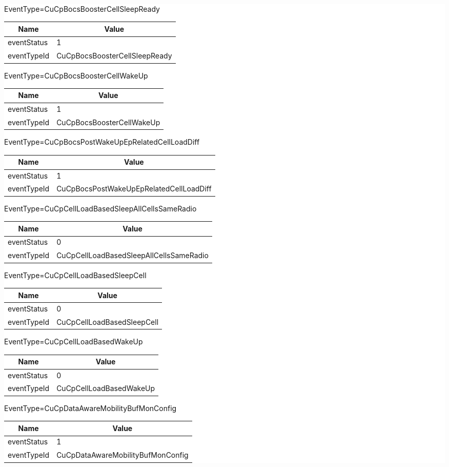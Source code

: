 EventType=CuCpBocsBoosterCellSleepReady

| Name        | Value                         |
|-------------|-------------------------------|
| eventStatus | 1                             |
| eventTypeId | CuCpBocsBoosterCellSleepReady |

EventType=CuCpBocsBoosterCellWakeUp

| Name        | Value                     |
|-------------|---------------------------|
| eventStatus | 1                         |
| eventTypeId | CuCpBocsBoosterCellWakeUp |

EventType=CuCpBocsPostWakeUpEpRelatedCellLoadDiff

| Name        | Value                                   |
|-------------|-----------------------------------------|
| eventStatus | 1                                       |
| eventTypeId | CuCpBocsPostWakeUpEpRelatedCellLoadDiff |

EventType=CuCpCellLoadBasedSleepAllCellsSameRadio

| Name        | Value                                   |
|-------------|-----------------------------------------|
| eventStatus | 0                                       |
| eventTypeId | CuCpCellLoadBasedSleepAllCellsSameRadio |

EventType=CuCpCellLoadBasedSleepCell

| Name        | Value                      |
|-------------|----------------------------|
| eventStatus | 0                          |
| eventTypeId | CuCpCellLoadBasedSleepCell |

EventType=CuCpCellLoadBasedWakeUp

| Name        | Value                   |
|-------------|-------------------------|
| eventStatus | 0                       |
| eventTypeId | CuCpCellLoadBasedWakeUp |

EventType=CuCpDataAwareMobilityBufMonConfig

| Name        | Value                             |
|-------------|-----------------------------------|
| eventStatus | 1                                 |
| eventTypeId | CuCpDataAwareMobilityBufMonConfig |
